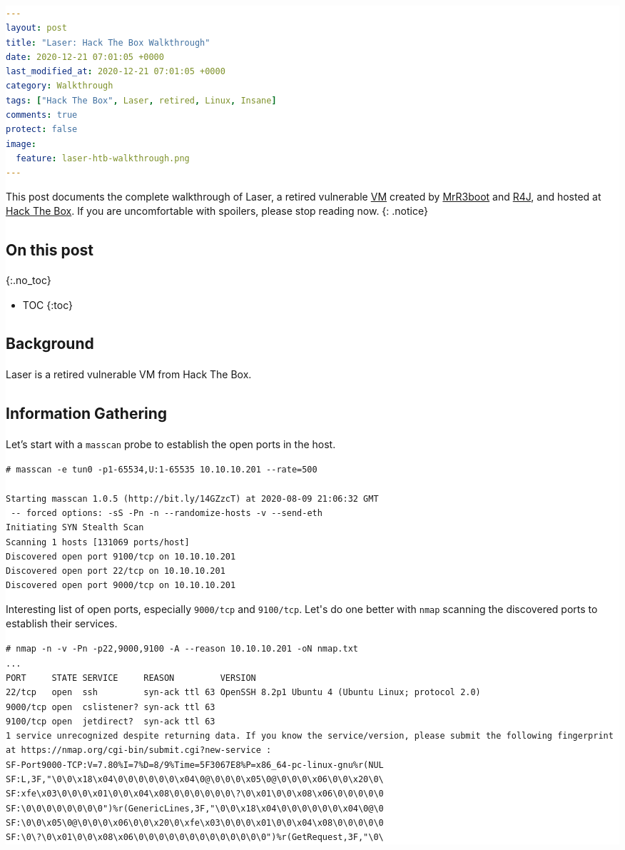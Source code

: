 ```yaml
---
layout: post  
title: "Laser: Hack The Box Walkthrough"
date: 2020-12-21 07:01:05 +0000
last_modified_at: 2020-12-21 07:01:05 +0000
category: Walkthrough
tags: ["Hack The Box", Laser, retired, Linux, Insane]
comments: true
protect: false
image:
  feature: laser-htb-walkthrough.png
---
```


This post documents the complete walkthrough of Laser, a retired vulnerable [VM][1] created by [MrR3boot][2] and [R4J][3], and hosted at [Hack The Box][4]. If you are uncomfortable with spoilers, please stop reading now.
{: .notice}



## On this post
{:.no_toc}

* TOC
{:toc}

## Background

Laser is a retired vulnerable VM from Hack The Box.

## Information Gathering

Let’s start with a `masscan` probe to establish the open ports in the host.

```
# masscan -e tun0 -p1-65534,U:1-65535 10.10.10.201 --rate=500

Starting masscan 1.0.5 (http://bit.ly/14GZzcT) at 2020-08-09 21:06:32 GMT
 -- forced options: -sS -Pn -n --randomize-hosts -v --send-eth
Initiating SYN Stealth Scan
Scanning 1 hosts [131069 ports/host]
Discovered open port 9100/tcp on 10.10.10.201
Discovered open port 22/tcp on 10.10.10.201
Discovered open port 9000/tcp on 10.10.10.201
```

Interesting list of open ports, especially `9000/tcp` and `9100/tcp`. Let's do one better with `nmap` scanning the discovered ports to establish their services.

```
# nmap -n -v -Pn -p22,9000,9100 -A --reason 10.10.10.201 -oN nmap.txt
...
PORT     STATE SERVICE     REASON         VERSION
22/tcp   open  ssh         syn-ack ttl 63 OpenSSH 8.2p1 Ubuntu 4 (Ubuntu Linux; protocol 2.0)
9000/tcp open  cslistener? syn-ack ttl 63
9100/tcp open  jetdirect?  syn-ack ttl 63
1 service unrecognized despite returning data. If you know the service/version, please submit the following fingerprint at https://nmap.org/cgi-bin/submit.cgi?new-service :
SF-Port9000-TCP:V=7.80%I=7%D=8/9%Time=5F3067E8%P=x86_64-pc-linux-gnu%r(NUL
SF:L,3F,"\0\0\x18\x04\0\0\0\0\0\0\x04\0@\0\0\0\x05\0@\0\0\0\x06\0\0\x20\0\
SF:xfe\x03\0\0\0\x01\0\0\x04\x08\0\0\0\0\0\0\?\0\x01\0\0\x08\x06\0\0\0\0\0
SF:\0\0\0\0\0\0\0\0")%r(GenericLines,3F,"\0\0\x18\x04\0\0\0\0\0\0\x04\0@\0
SF:\0\0\x05\0@\0\0\0\x06\0\0\x20\0\xfe\x03\0\0\0\x01\0\0\x04\x08\0\0\0\0\0
SF:\0\?\0\x01\0\0\x08\x06\0\0\0\0\0\0\0\0\0\0\0\0\0")%r(GetRequest,3F,"\0\
```

[1]: https://www.hackthebox.eu/home/machines/profile/269
[2]: https://www.hackthebox.eu/home/users/profile/13531
[3]: https://www.hackthebox.eu/home/users/profile/13243
[4]: https://www.hackthebox.eu/